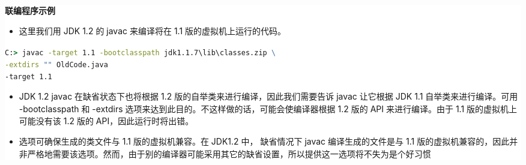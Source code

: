 **联编程序示例**
- 这里我们用 JDK 1.2 的 javac 来编译将在 1.1 版的虚拟机上运行的代码。
```cmd
C:> javac -target 1.1 -bootclasspath jdk1.1.7\lib\classes.zip \
-extdirs "" OldCode.java
-target 1.1
```
- JDK 1.2 javac 在缺省状态下也将根据 1.2 版的自举类来进行编译，因此我们需要告诉 javac 让它根据 JDK 1.1 自举类来进行编译。可用 -bootclasspath 和 -extdirs 选项来达到此目的。不这样做的话，可能会使编译器根据 1.2 版的 API 来进行编译。由于 1.1 版的虚拟机上可能没有该 1.2 版的 API，因此运行时将出错。

- 选项可确保生成的类文件与 1.1 版的虚拟机兼容。在 JDK1.2 中， 缺省情况下 javac 编译生成的文件是与 1.1 版的虚拟机兼容的，因此并非严格地需要该选项。然而，由于别的编译器可能采用其它的缺省设置，所以提供这一选项将不失为是个好习惯